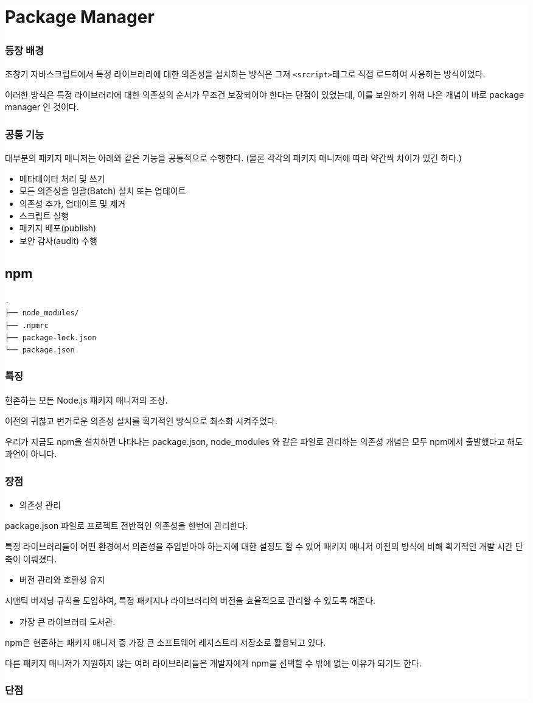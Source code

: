 # Package Manager

### 등장 배경

초창기 자바스크립트에서 특정 라이브러리에 대한 의존성을 설치하는 방식은 그저 `<srcript>`태그로 직접 로드하여 사용하는 방식이었다.

이러한 방식은 특정 라이브러리에 대한 의존성의 순서가 무조건 보장되어야 한다는 단점이 있었는데, 이를 보완하기 위해 나온 개념이 바로 package manager 인 것이다.

### 공통 기능

대부분의 패키지 매니저는 아래와 같은 기능을 공통적으로 수행한다. (물론 각각의 패키지 매니저에 따라 약간씩 차이가 있긴 하다.)

- 메타데이터 처리 및 쓰기
- 모든 의존성을 일괄(Batch) 설치 또는 업데이트
- 의존성 추가, 업데이트 및 제거
- 스크립트 실행
- 패키지 배포(publish)
- 보안 감사(audit) 수행

## npm

```
.
├── node_modules/
├── .npmrc
├── package-lock.json
└── package.json
```

### 특징

현존하는 모든 Node.js 패키지 매니저의 조상.

이전의 귀찮고 번거로운 의존성 설치를 획기적인 방식으로 최소화 시켜주었다.

우리가 지금도 npm을 설치하면 나타나는 package.json, node_modules 와 같은 파일로 관리하는 의존성 개념은 모두 npm에서 출발했다고 해도 과언이 아니다.

### 장점

- 의존성 관리

package.json 파일로 프로젝트 전반적인 의존성을 한번에 관리한다.

특정 라이브러리들이 어떤 환경에서 의존성을 주입받아야 하는지에 대한 설정도 할 수 있어 패키지 매니저 이전의 방식에 비해 획기적인 개발 시간 단축이 이뤄졌다.

- 버전 관리와 호환성 유지

시맨틱 버저닝 규칙을 도입하여, 특정 패키지나 라이브러리의 버전을 효율적으로 관리할 수 있도록 해준다.

- 가장 큰 라이브러리 도서관.

npm은 현존하는 패키지 매니저 중 가장 큰 소프트웨어 레지스트리 저장소로 활용되고 있다.

다른 패키지 매니저가 지원하지 않는 여러 라이브러리들은 개발자에게 npm을 선택할 수 밖에 없는 이유가 되기도 한다.

### 단점
